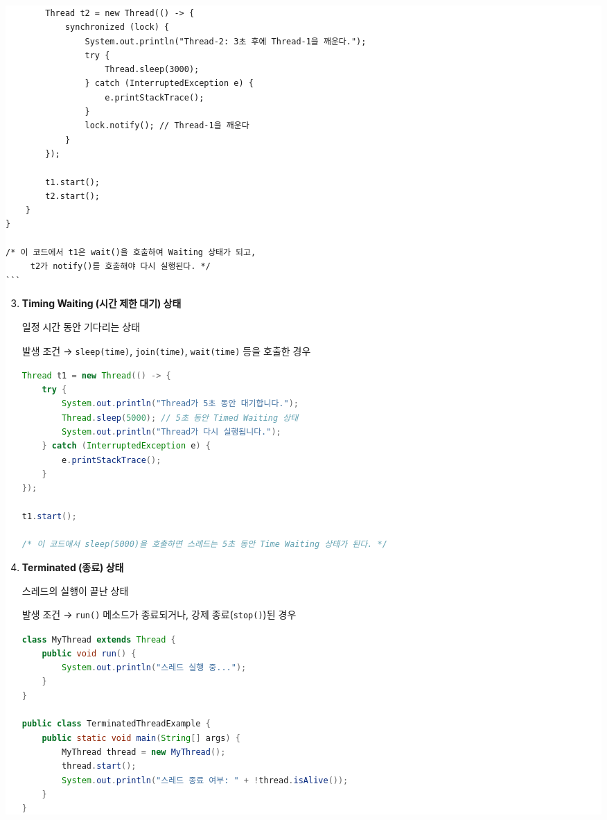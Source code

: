             Thread t2 = new Thread(() -> {
                synchronized (lock) {
                    System.out.println("Thread-2: 3초 후에 Thread-1을 깨운다.");
                    try {
                        Thread.sleep(3000);
                    } catch (InterruptedException e) {
                        e.printStackTrace();
                    }
                    lock.notify(); // Thread-1을 깨운다
                }
            });
    
            t1.start();
            t2.start();
        }
    }
    
    /* 이 코드에서 t1은 wait()을 호출하여 Waiting 상태가 되고, 
    	 t2가 notify()를 호출해야 다시 실행된다. */
    ```

3. **Timing Waiting (시간 제한 대기) 상태**

   일정 시간 동안 기다리는 상태

   발생 조건 → `sleep(time)`, `join(time)`, `wait(time)` 등을 호출한 경우

    ```java
    Thread t1 = new Thread(() -> {
        try {
            System.out.println("Thread가 5초 동안 대기합니다.");
            Thread.sleep(5000); // 5초 동안 Timed Waiting 상태
            System.out.println("Thread가 다시 실행됩니다.");
        } catch (InterruptedException e) {
            e.printStackTrace();
        }
    });
    
    t1.start();
    
    /* 이 코드에서 sleep(5000)을 호출하면 스레드는 5초 동안 Time Waiting 상태가 된다. */
    ```

4. **Terminated (종료) 상태**

   스레드의 실행이 끝난 상태

   발생 조건 → `run()` 메소드가 종료되거나, 강제 종료(`stop()`)된 경우

    ```java
    class MyThread extends Thread {
        public void run() {
            System.out.println("스레드 실행 중...");
        }
    }
    
    public class TerminatedThreadExample {
        public static void main(String[] args) {
            MyThread thread = new MyThread();
            thread.start();
            System.out.println("스레드 종료 여부: " + !thread.isAlive());
        }
    }
    